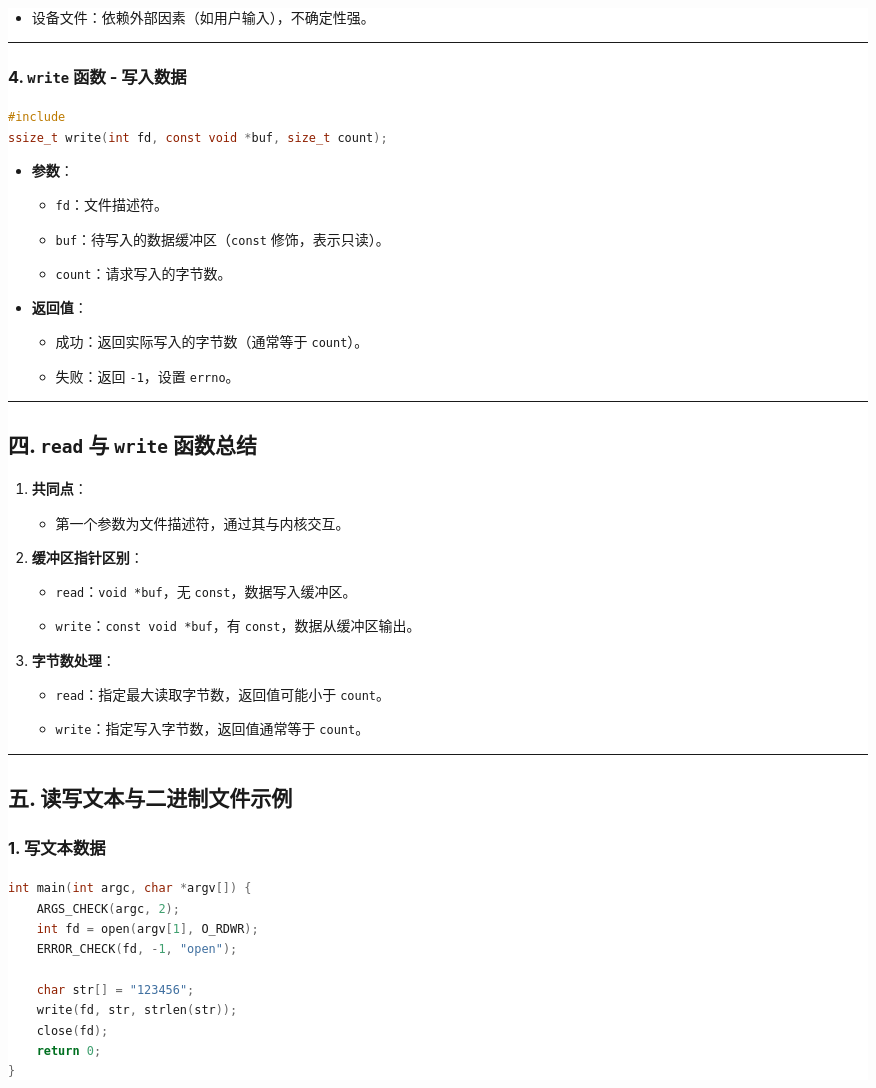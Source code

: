 - 设备文件：依赖外部因素（如用户输入），不确定性强。
    

---

### 4. `write` 函数 - 写入数据

```c
#include 
ssize_t write(int fd, const void *buf, size_t count);
```

- **参数**：
    
    - `fd`：文件描述符。
        
    - `buf`：待写入的数据缓冲区（`const` 修饰，表示只读）。
        
    - `count`：请求写入的字节数。
        
- **返回值**：
    
    - 成功：返回实际写入的字节数（通常等于 `count`）。
        
    - 失败：返回 `-1`，设置 `errno`。
        

---

## 四. `read` 与 `write` 函数总结

1. **共同点**：
    
    - 第一个参数为文件描述符，通过其与内核交互。
        
2. **缓冲区指针区别**：
    
    - `read`：`void *buf`，无 `const`，数据写入缓冲区。
        
    - `write`：`const void *buf`，有 `const`，数据从缓冲区输出。
        
3. **字节数处理**：
    
    - `read`：指定最大读取字节数，返回值可能小于 `count`。
        
    - `write`：指定写入字节数，返回值通常等于 `count`。
        

---

## 五. 读写文本与二进制文件示例

### 1. 写文本数据

```c
int main(int argc, char *argv[]) {
    ARGS_CHECK(argc, 2);
    int fd = open(argv[1], O_RDWR);
    ERROR_CHECK(fd, -1, "open");

    char str[] = "123456";
    write(fd, str, strlen(str));
    close(fd);
    return 0;
}
```
